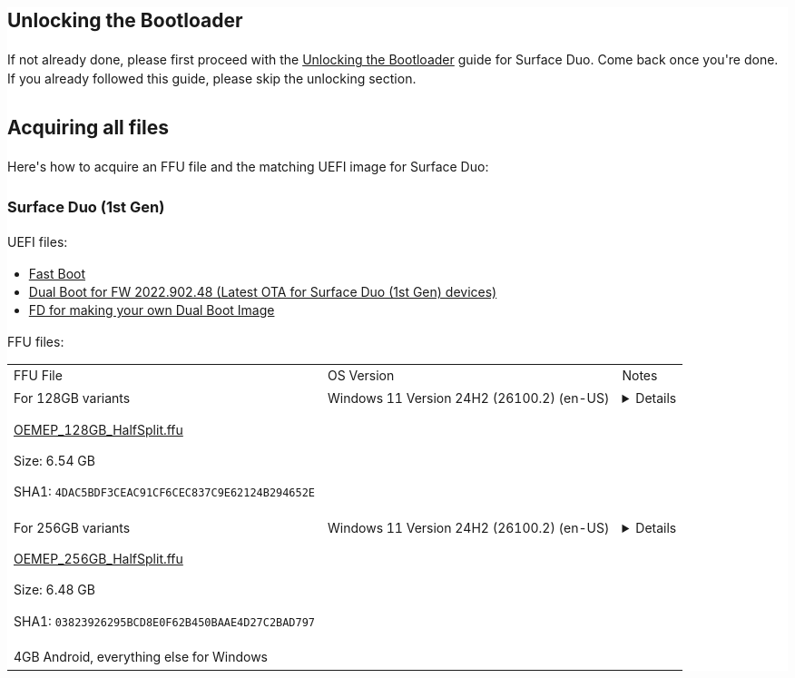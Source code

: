 ## Unlocking the Bootloader

If not already done, please first proceed with the [Unlocking the Bootloader](UnlockingBootloader.md) guide for Surface Duo. Come back once you're done. If you already followed this guide, please skip the unlocking section.

## Acquiring all files

Here's how to acquire an FFU file and the matching UEFI image for Surface Duo:

### Surface Duo (1st Gen)

UEFI files:
- [Fast Boot](https://github.com/WOA-Project/SurfaceDuo-Releases/releases/download/2406.36/Surface.Duo.1st.Gen.UEFI-v2406.36.Fast.Boot.zip)
- [Dual Boot for FW 2022.902.48 (Latest OTA for Surface Duo (1st Gen) devices)](https://github.com/WOA-Project/SurfaceDuo-Releases/releases/download/2406.36/Surface.Duo.1st.Gen.UEFI-v2406.36.Dual.Boot.zip)
- [FD for making your own Dual Boot Image](https://github.com/WOA-Project/SurfaceDuo-Releases/releases/download/2406.36/Surface.Duo.1st.Gen.UEFI-v2406.36.FD.for.making.your.own.Dual.Boot.Image.zip)

FFU files:
<table>
<tr>
<td>FFU File</td>
<td>OS Version</td>
<td>Notes</td>
</tr>
<tr>
<td>
For 128GB variants

[OEMEP_128GB_HalfSplit.ffu](https://fullflash.pvabel.net/DuoWOA/v2406.36/OEMEP_128GB_HalfSplit.ffu)

Size: 6.54 GB

SHA1: `4DAC5BDF3CEAC91CF6CEC837C9E62124B294652E`
</td>
<td>Windows 11 Version 24H2 (26100.2) (en-US)</td>
<td><details></details></td>
</tr>
<tr>
<td>
For 256GB variants

[OEMEP_256GB_HalfSplit.ffu](https://fullflash.pvabel.net/DuoWOA/v2406.36/OEMEP_256GB_HalfSplit.ffu)

Size: 6.48 GB

SHA1: `03823926295BCD8E0F62B450BAAE4D27C2BAD797`
</td>
<td>Windows 11 Version 24H2 (26100.2) (en-US)</td>
<td><details></details></td>
</tr>
<tr>
<td>
4GB Android, everything else for Windows
